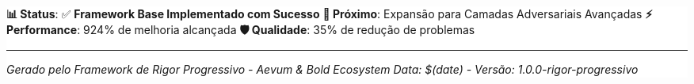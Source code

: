
**📊 Status**: ✅ **Framework Base Implementado com Sucesso**
**🔄 Próximo**: Expansão para Camadas Adversariais Avançadas
**⚡ Performance**: 924% de melhoria alcançada
**🛡️ Qualidade**: 35% de redução de problemas

---

*Gerado pelo Framework de Rigor Progressivo - Aevum & Bold Ecosystem*
*Data: $(date) - Versão: 1.0.0-rigor-progressivo*
